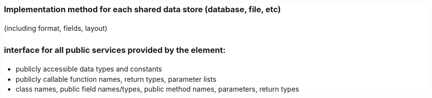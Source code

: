 
### Implementation method for each shared data store (database, file, etc)
(including format, fields, layout)

### interface for all public services provided by the element:

- publicly accessible data types and constants
- publicly callable function names, return types, parameter lists
- class names, public field names/types, public method names, parameters, return types


